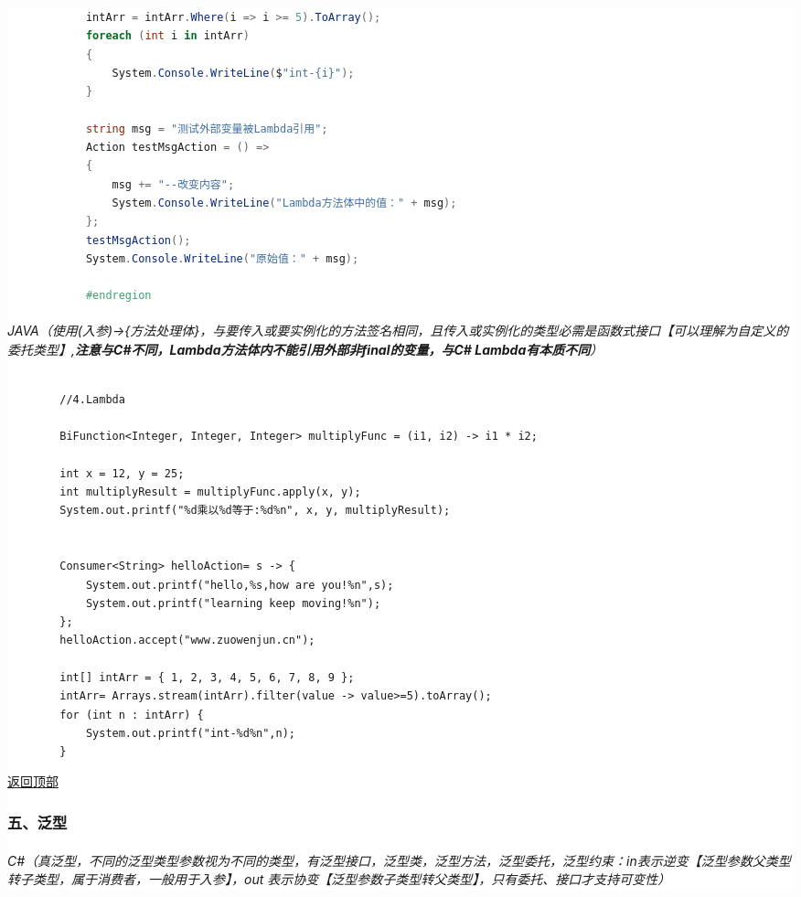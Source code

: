```csharp
            intArr = intArr.Where(i => i >= 5).ToArray();
            foreach (int i in intArr)
            {
                System.Console.WriteLine($"int-{i}");
            }

            string msg = "测试外部变量被Lambda引用";
            Action testMsgAction = () =>
            {
                msg += "--改变内容";
                System.Console.WriteLine("Lambda方法体中的值：" + msg);
            };
            testMsgAction();
            System.Console.WriteLine("原始值：" + msg);

            #endregion
```

###### JAVA（使用(入参)->{方法处理体}，与要传入或要实例化的方法签名相同，且传入或实例化的类型必需是函数式接口【可以理解为自定义的委托类型】,**注意与C#不同，Lambda方法体内不能引用外部非final的变量，与C# Lambda有本质不同**）

```
        //4.Lambda

        BiFunction<Integer, Integer, Integer> multiplyFunc = (i1, i2) -> i1 * i2;

        int x = 12, y = 25;
        int multiplyResult = multiplyFunc.apply(x, y);
        System.out.printf("%d乘以%d等于:%d%n", x, y, multiplyResult);


        Consumer<String> helloAction= s -> {
            System.out.printf("hello,%s,how are you!%n",s);
            System.out.printf("learning keep moving!%n");
        };
        helloAction.accept("www.zuowenjun.cn");

        int[] intArr = { 1, 2, 3, 4, 5, 6, 7, 8, 9 };
        intArr= Arrays.stream(intArr).filter(value -> value>=5).toArray();
        for (int n : intArr) {
            System.out.printf("int-%d%n",n);
        }
```

[返回顶部](https://www.cnblogs.com/Leo_wl/p/11306099.html#_labelTop)

### 五、泛型

###### C#（真泛型，不同的泛型类型参数视为不同的类型，有泛型接口，泛型类，泛型方法，泛型委托，泛型约束：in表示逆变【泛型参数父类型转子类型，属于消费者，一般用于入参】，out 表示协变【泛型参数子类型转父类型】，只有委托、接口才支持可变性）
